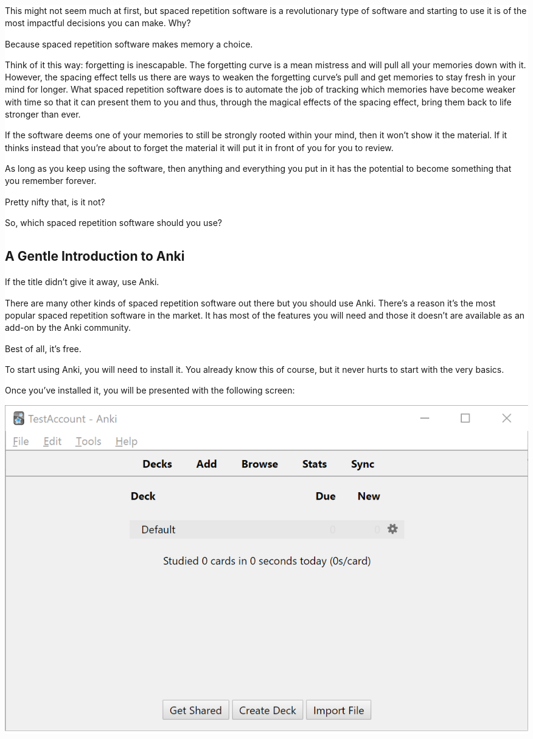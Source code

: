 This might not seem much at first, but spaced repetition software is a revolutionary type of software and starting to use it is of the most impactful decisions you can make. Why?

Because spaced repetition software makes memory a choice. 

Think of it this way: forgetting is inescapable. The forgetting curve is a mean mistress and will pull all your memories down with it. However, the spacing effect tells us there are ways to weaken the forgetting curve’s pull and get memories to stay fresh in your mind for longer. What spaced repetition software does is to automate the job of tracking which memories have become weaker with time so that it can present them to you and thus, through the magical effects of the spacing effect, bring them back to life stronger than ever.

If the software deems one of your memories to still be strongly rooted within your mind, then it won’t show it the material. If it thinks instead that you’re about to forget the material it will put it in front of you for you to review. 

As long as you keep using the software, then anything and everything you put in it has the potential to become something that you remember forever.

Pretty nifty that, is it not?

So, which spaced repetition software should you use?

## A Gentle Introduction to Anki

If the title didn’t give it away, use Anki. 

There are many other kinds of spaced repetition software out there but you should use Anki. There’s a reason it’s the most popular spaced repetition software in the market. It has most of the features you will need and those it doesn’t are available as an add-on by the Anki community. 

Best of all, it’s free. 

To start using Anki, you will need to install it. You already know this of course, but it never hurts to start with the very basics. 

Once you’ve installed it, you will be presented with the following screen:

![img](/assets/howtoneverforget_images/HomeScreen.png)
